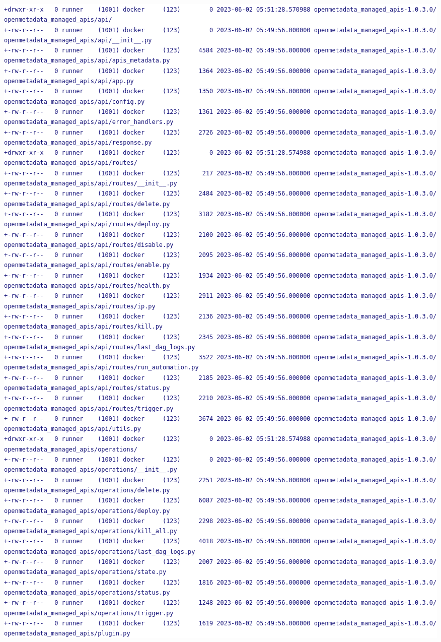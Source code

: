 ```diff
+drwxr-xr-x   0 runner    (1001) docker     (123)        0 2023-06-02 05:51:28.570988 openmetadata_managed_apis-1.0.3.0/openmetadata_managed_apis/api/
+-rw-r--r--   0 runner    (1001) docker     (123)        0 2023-06-02 05:49:56.000000 openmetadata_managed_apis-1.0.3.0/openmetadata_managed_apis/api/__init__.py
+-rw-r--r--   0 runner    (1001) docker     (123)     4584 2023-06-02 05:49:56.000000 openmetadata_managed_apis-1.0.3.0/openmetadata_managed_apis/api/apis_metadata.py
+-rw-r--r--   0 runner    (1001) docker     (123)     1364 2023-06-02 05:49:56.000000 openmetadata_managed_apis-1.0.3.0/openmetadata_managed_apis/api/app.py
+-rw-r--r--   0 runner    (1001) docker     (123)     1350 2023-06-02 05:49:56.000000 openmetadata_managed_apis-1.0.3.0/openmetadata_managed_apis/api/config.py
+-rw-r--r--   0 runner    (1001) docker     (123)     1361 2023-06-02 05:49:56.000000 openmetadata_managed_apis-1.0.3.0/openmetadata_managed_apis/api/error_handlers.py
+-rw-r--r--   0 runner    (1001) docker     (123)     2726 2023-06-02 05:49:56.000000 openmetadata_managed_apis-1.0.3.0/openmetadata_managed_apis/api/response.py
+drwxr-xr-x   0 runner    (1001) docker     (123)        0 2023-06-02 05:51:28.574988 openmetadata_managed_apis-1.0.3.0/openmetadata_managed_apis/api/routes/
+-rw-r--r--   0 runner    (1001) docker     (123)      217 2023-06-02 05:49:56.000000 openmetadata_managed_apis-1.0.3.0/openmetadata_managed_apis/api/routes/__init__.py
+-rw-r--r--   0 runner    (1001) docker     (123)     2484 2023-06-02 05:49:56.000000 openmetadata_managed_apis-1.0.3.0/openmetadata_managed_apis/api/routes/delete.py
+-rw-r--r--   0 runner    (1001) docker     (123)     3182 2023-06-02 05:49:56.000000 openmetadata_managed_apis-1.0.3.0/openmetadata_managed_apis/api/routes/deploy.py
+-rw-r--r--   0 runner    (1001) docker     (123)     2100 2023-06-02 05:49:56.000000 openmetadata_managed_apis-1.0.3.0/openmetadata_managed_apis/api/routes/disable.py
+-rw-r--r--   0 runner    (1001) docker     (123)     2095 2023-06-02 05:49:56.000000 openmetadata_managed_apis-1.0.3.0/openmetadata_managed_apis/api/routes/enable.py
+-rw-r--r--   0 runner    (1001) docker     (123)     1934 2023-06-02 05:49:56.000000 openmetadata_managed_apis-1.0.3.0/openmetadata_managed_apis/api/routes/health.py
+-rw-r--r--   0 runner    (1001) docker     (123)     2911 2023-06-02 05:49:56.000000 openmetadata_managed_apis-1.0.3.0/openmetadata_managed_apis/api/routes/ip.py
+-rw-r--r--   0 runner    (1001) docker     (123)     2136 2023-06-02 05:49:56.000000 openmetadata_managed_apis-1.0.3.0/openmetadata_managed_apis/api/routes/kill.py
+-rw-r--r--   0 runner    (1001) docker     (123)     2345 2023-06-02 05:49:56.000000 openmetadata_managed_apis-1.0.3.0/openmetadata_managed_apis/api/routes/last_dag_logs.py
+-rw-r--r--   0 runner    (1001) docker     (123)     3522 2023-06-02 05:49:56.000000 openmetadata_managed_apis-1.0.3.0/openmetadata_managed_apis/api/routes/run_automation.py
+-rw-r--r--   0 runner    (1001) docker     (123)     2185 2023-06-02 05:49:56.000000 openmetadata_managed_apis-1.0.3.0/openmetadata_managed_apis/api/routes/status.py
+-rw-r--r--   0 runner    (1001) docker     (123)     2210 2023-06-02 05:49:56.000000 openmetadata_managed_apis-1.0.3.0/openmetadata_managed_apis/api/routes/trigger.py
+-rw-r--r--   0 runner    (1001) docker     (123)     3674 2023-06-02 05:49:56.000000 openmetadata_managed_apis-1.0.3.0/openmetadata_managed_apis/api/utils.py
+drwxr-xr-x   0 runner    (1001) docker     (123)        0 2023-06-02 05:51:28.574988 openmetadata_managed_apis-1.0.3.0/openmetadata_managed_apis/operations/
+-rw-r--r--   0 runner    (1001) docker     (123)        0 2023-06-02 05:49:56.000000 openmetadata_managed_apis-1.0.3.0/openmetadata_managed_apis/operations/__init__.py
+-rw-r--r--   0 runner    (1001) docker     (123)     2251 2023-06-02 05:49:56.000000 openmetadata_managed_apis-1.0.3.0/openmetadata_managed_apis/operations/delete.py
+-rw-r--r--   0 runner    (1001) docker     (123)     6087 2023-06-02 05:49:56.000000 openmetadata_managed_apis-1.0.3.0/openmetadata_managed_apis/operations/deploy.py
+-rw-r--r--   0 runner    (1001) docker     (123)     2298 2023-06-02 05:49:56.000000 openmetadata_managed_apis-1.0.3.0/openmetadata_managed_apis/operations/kill_all.py
+-rw-r--r--   0 runner    (1001) docker     (123)     4018 2023-06-02 05:49:56.000000 openmetadata_managed_apis-1.0.3.0/openmetadata_managed_apis/operations/last_dag_logs.py
+-rw-r--r--   0 runner    (1001) docker     (123)     2007 2023-06-02 05:49:56.000000 openmetadata_managed_apis-1.0.3.0/openmetadata_managed_apis/operations/state.py
+-rw-r--r--   0 runner    (1001) docker     (123)     1816 2023-06-02 05:49:56.000000 openmetadata_managed_apis-1.0.3.0/openmetadata_managed_apis/operations/status.py
+-rw-r--r--   0 runner    (1001) docker     (123)     1248 2023-06-02 05:49:56.000000 openmetadata_managed_apis-1.0.3.0/openmetadata_managed_apis/operations/trigger.py
+-rw-r--r--   0 runner    (1001) docker     (123)     1619 2023-06-02 05:49:56.000000 openmetadata_managed_apis-1.0.3.0/openmetadata_managed_apis/plugin.py
```